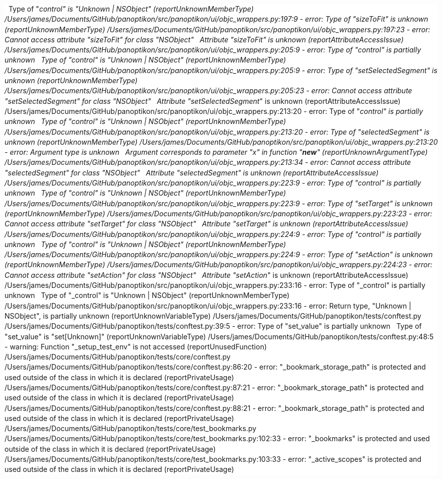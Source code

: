     Type of "_control" is "Unknown | NSObject" (reportUnknownMemberType)
  /Users/james/Documents/GitHub/panoptikon/src/panoptikon/ui/objc_wrappers.py:197:9 - error: Type of "sizeToFit" is unknown (reportUnknownMemberType)
  /Users/james/Documents/GitHub/panoptikon/src/panoptikon/ui/objc_wrappers.py:197:23 - error: Cannot access attribute "sizeToFit" for class "NSObject"
    Attribute "sizeToFit" is unknown (reportAttributeAccessIssue)
  /Users/james/Documents/GitHub/panoptikon/src/panoptikon/ui/objc_wrappers.py:205:9 - error: Type of "_control" is partially unknown
    Type of "_control" is "Unknown | NSObject" (reportUnknownMemberType)
  /Users/james/Documents/GitHub/panoptikon/src/panoptikon/ui/objc_wrappers.py:205:9 - error: Type of "setSelectedSegment_" is unknown (reportUnknownMemberType)
  /Users/james/Documents/GitHub/panoptikon/src/panoptikon/ui/objc_wrappers.py:205:23 - error: Cannot access attribute "setSelectedSegment_" for class "NSObject"
    Attribute "setSelectedSegment_" is unknown (reportAttributeAccessIssue)
  /Users/james/Documents/GitHub/panoptikon/src/panoptikon/ui/objc_wrappers.py:213:20 - error: Type of "_control" is partially unknown
    Type of "_control" is "Unknown | NSObject" (reportUnknownMemberType)
  /Users/james/Documents/GitHub/panoptikon/src/panoptikon/ui/objc_wrappers.py:213:20 - error: Type of "selectedSegment" is unknown (reportUnknownMemberType)
  /Users/james/Documents/GitHub/panoptikon/src/panoptikon/ui/objc_wrappers.py:213:20 - error: Argument type is unknown
    Argument corresponds to parameter "x" in function "__new__" (reportUnknownArgumentType)
  /Users/james/Documents/GitHub/panoptikon/src/panoptikon/ui/objc_wrappers.py:213:34 - error: Cannot access attribute "selectedSegment" for class "NSObject"
    Attribute "selectedSegment" is unknown (reportAttributeAccessIssue)
  /Users/james/Documents/GitHub/panoptikon/src/panoptikon/ui/objc_wrappers.py:223:9 - error: Type of "_control" is partially unknown
    Type of "_control" is "Unknown | NSObject" (reportUnknownMemberType)
  /Users/james/Documents/GitHub/panoptikon/src/panoptikon/ui/objc_wrappers.py:223:9 - error: Type of "setTarget_" is unknown (reportUnknownMemberType)
  /Users/james/Documents/GitHub/panoptikon/src/panoptikon/ui/objc_wrappers.py:223:23 - error: Cannot access attribute "setTarget_" for class "NSObject"
    Attribute "setTarget_" is unknown (reportAttributeAccessIssue)
  /Users/james/Documents/GitHub/panoptikon/src/panoptikon/ui/objc_wrappers.py:224:9 - error: Type of "_control" is partially unknown
    Type of "_control" is "Unknown | NSObject" (reportUnknownMemberType)
  /Users/james/Documents/GitHub/panoptikon/src/panoptikon/ui/objc_wrappers.py:224:9 - error: Type of "setAction_" is unknown (reportUnknownMemberType)
  /Users/james/Documents/GitHub/panoptikon/src/panoptikon/ui/objc_wrappers.py:224:23 - error: Cannot access attribute "setAction_" for class "NSObject"
    Attribute "setAction_" is unknown (reportAttributeAccessIssue)
  /Users/james/Documents/GitHub/panoptikon/src/panoptikon/ui/objc_wrappers.py:233:16 - error: Type of "_control" is partially unknown
    Type of "_control" is "Unknown | NSObject" (reportUnknownMemberType)
  /Users/james/Documents/GitHub/panoptikon/src/panoptikon/ui/objc_wrappers.py:233:16 - error: Return type, "Unknown | NSObject", is partially unknown (reportUnknownVariableType)
/Users/james/Documents/GitHub/panoptikon/tests/conftest.py
  /Users/james/Documents/GitHub/panoptikon/tests/conftest.py:39:5 - error: Type of "set_value" is partially unknown
    Type of "set_value" is "set[Unknown]" (reportUnknownVariableType)
  /Users/james/Documents/GitHub/panoptikon/tests/conftest.py:48:5 - warning: Function "_setup_test_env" is not accessed (reportUnusedFunction)
/Users/james/Documents/GitHub/panoptikon/tests/core/conftest.py
  /Users/james/Documents/GitHub/panoptikon/tests/core/conftest.py:86:20 - error: "_bookmark_storage_path" is protected and used outside of the class in which it is declared (reportPrivateUsage)
  /Users/james/Documents/GitHub/panoptikon/tests/core/conftest.py:87:21 - error: "_bookmark_storage_path" is protected and used outside of the class in which it is declared (reportPrivateUsage)
  /Users/james/Documents/GitHub/panoptikon/tests/core/conftest.py:88:21 - error: "_bookmark_storage_path" is protected and used outside of the class in which it is declared (reportPrivateUsage)
/Users/james/Documents/GitHub/panoptikon/tests/core/test_bookmarks.py
  /Users/james/Documents/GitHub/panoptikon/tests/core/test_bookmarks.py:102:33 - error: "_bookmarks" is protected and used outside of the class in which it is declared (reportPrivateUsage)
  /Users/james/Documents/GitHub/panoptikon/tests/core/test_bookmarks.py:103:33 - error: "_active_scopes" is protected and used outside of the class in which it is declared (reportPrivateUsage)